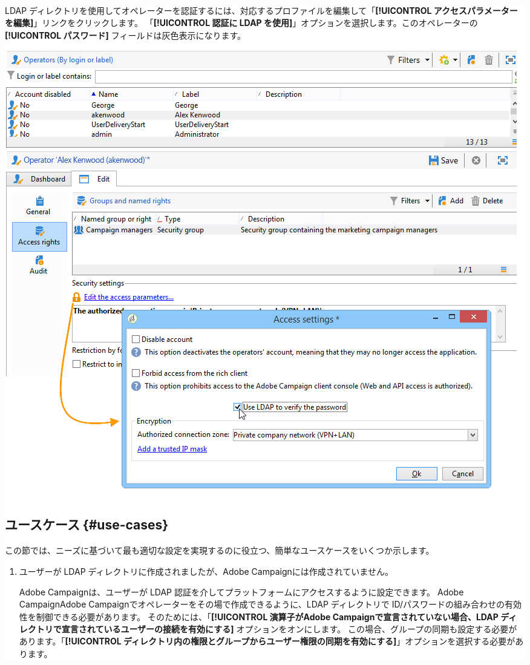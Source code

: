 LDAP ディレクトリを使用してオペレーターを認証するには、対応するプロファイルを編集して「**[!UICONTROL アクセスパラメーターを編集]**」リンクをクリックします。 「**[!UICONTROL 認証に LDAP を使用]**」オプションを選択します。このオペレーターの **[!UICONTROL パスワード]** フィールドは灰色表示になります。

![](assets/s_ncs_install_operator_in_ldap.png)

## ユースケース {#use-cases}

この節では、ニーズに基づいて最も適切な設定を実現するのに役立つ、簡単なユースケースをいくつか示します。

1. ユーザーが LDAP ディレクトリに作成されましたが、Adobe Campaignには作成されていません。

   Adobe Campaignは、ユーザーが LDAP 認証を介してプラットフォームにアクセスするように設定できます。 Adobe CampaignAdobe Campaignでオペレーターをその場で作成できるように、LDAP ディレクトリで ID/パスワードの組み合わせの有効性を制御できる必要があります。 そのためには、「**[!UICONTROL 演算子がAdobe Campaignで宣言されていない場合、LDAP ディレクトリで宣言されているユーザーの接続を有効にする]** オプションをオンにします。 この場合、グループの同期も設定する必要があります。「**[!UICONTROL ディレクトリ内の権限とグループからユーザー権限の同期を有効にする]**」オプションを選択する必要があります。
